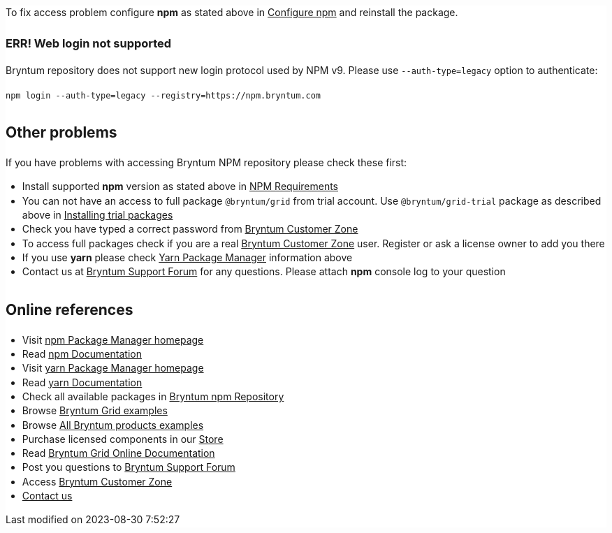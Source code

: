 To fix access problem configure **npm** as stated above in
[Configure npm](#Grid/guides/npm-repository.md#configure-npm) and reinstall the package.

### ERR! Web login not supported

Bryntum repository does not support new login protocol used by NPM v9. Please use `--auth-type=legacy` option to 
authenticate:

```shell
npm login --auth-type=legacy --registry=https://npm.bryntum.com
```

## Other problems

If you have problems with accessing Bryntum NPM repository please check these first:

* Install supported **npm** version as stated above in
  [NPM Requirements](#Grid/guides/npm-repository.md#npm-requirements)
* You can not have an access to full package `@bryntum/grid` from trial account. Use `@bryntum/grid-trial`
  package as described above in [Installing trial packages](#Grid/guides/npm-repository.md#installing-trial-packages)
* Check you have typed a correct password from [Bryntum Customer Zone](https://customerzone.bryntum.com)
* To access full packages check if you are a real [Bryntum Customer Zone](https://customerzone.bryntum.com) user.
  Register or ask a license owner to add you there
* If you use **yarn** please check [Yarn Package Manager](#Grid/guides/npm-repository.md#yarn-package-manager)
  information above
* Contact us at [Bryntum Support Forum](https://forum.bryntum.com/) for any questions. Please attach **npm** console log
  to your question

## Online references

* Visit [npm Package Manager homepage](https://npmjs.com)
* Read [npm Documentation](https://docs.npmjs.com)
* Visit [yarn Package Manager homepage](https://yarnpkg.com)
* Read [yarn Documentation](https://yarnpkg.com/getting-started)
* Check all available packages in [Bryntum npm Repository](https://npm.bryntum.com)
* Browse [Bryntum Grid examples](https://bryntum.com/products/grid/examples/)
* Browse [All Bryntum products examples](https://bryntum.com/examples/)
* Purchase licensed components in our [Store](https://bryntum.com/store/)
* Read [Bryntum Grid Online Documentation](https://bryntum.com/products/grid/docs/)
* Post you questions to [Bryntum Support Forum](https://forum.bryntum.com/)
* Access [Bryntum Customer Zone](https://customerzone.bryntum.com)
* [Contact us](https://bryntum.com/contact/)


<p class="last-modified">Last modified on 2023-08-30 7:52:27</p>